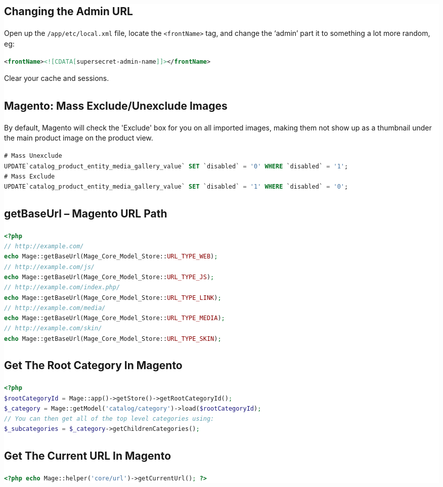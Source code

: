 ## Changing the Admin URL ##

Open up the `/app/etc/local.xml` file, locate the `<frontName>` tag, and change the ‘admin’ part it to something a lot more random, eg:

```xml
<frontName><![CDATA[supersecret-admin-name]]></frontName>
```

Clear your cache and sessions.

## Magento: Mass Exclude/Unexclude Images ##

By default, Magento will check the 'Exclude' box for you on all imported images, making them not show up as a thumbnail under the main product image on the product view.

```sql
# Mass Unexclude
UPDATE`catalog_product_entity_media_gallery_value` SET `disabled` = '0' WHERE `disabled` = '1';
# Mass Exclude
UPDATE`catalog_product_entity_media_gallery_value` SET `disabled` = '1' WHERE `disabled` = '0';
```

## getBaseUrl – Magento URL Path ##

```php
<?php
// http://example.com/
echo Mage::getBaseUrl(Mage_Core_Model_Store::URL_TYPE_WEB);
// http://example.com/js/
echo Mage::getBaseUrl(Mage_Core_Model_Store::URL_TYPE_JS);
// http://example.com/index.php/
echo Mage::getBaseUrl(Mage_Core_Model_Store::URL_TYPE_LINK);
// http://example.com/media/
echo Mage::getBaseUrl(Mage_Core_Model_Store::URL_TYPE_MEDIA);
// http://example.com/skin/
echo Mage::getBaseUrl(Mage_Core_Model_Store::URL_TYPE_SKIN);
```

## Get The Root Category In Magento ##

```php
<?php
$rootCategoryId = Mage::app()->getStore()->getRootCategoryId();
$_category = Mage::getModel('catalog/category')->load($rootCategoryId);
// You can then get all of the top level categories using:
$_subcategories = $_category->getChildrenCategories();
```

## Get The Current URL In Magento ##

```php
<?php echo Mage::helper('core/url')->getCurrentUrl(); ?>
```

